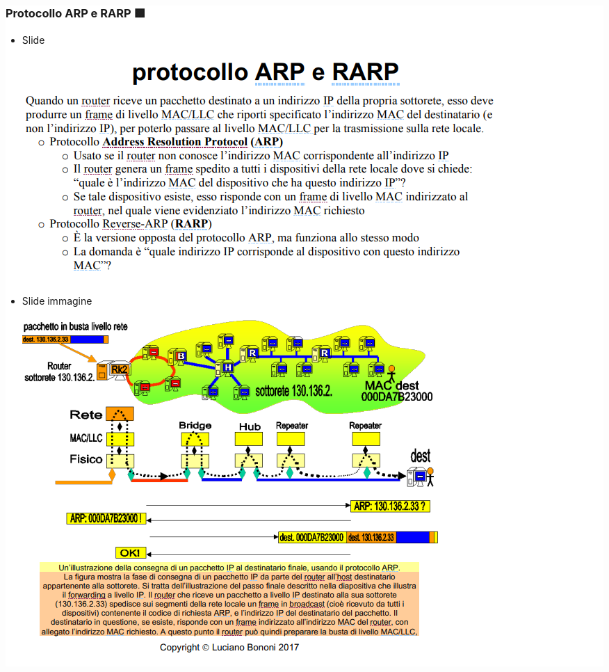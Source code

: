 ### Protocollo ARP e RARP 🟩

- Slide

    <img src="/images/notes/image/universita/ex-notion/Livello di Rete/Untitled 14.png" alt="image/universita/ex-notion/Livello di Rete/Untitled 14">

- Slide immagine

    <img src="/images/notes/image/universita/ex-notion/Livello di Rete/Untitled 15.png" alt="image/universita/ex-notion/Livello di Rete/Untitled 15">

